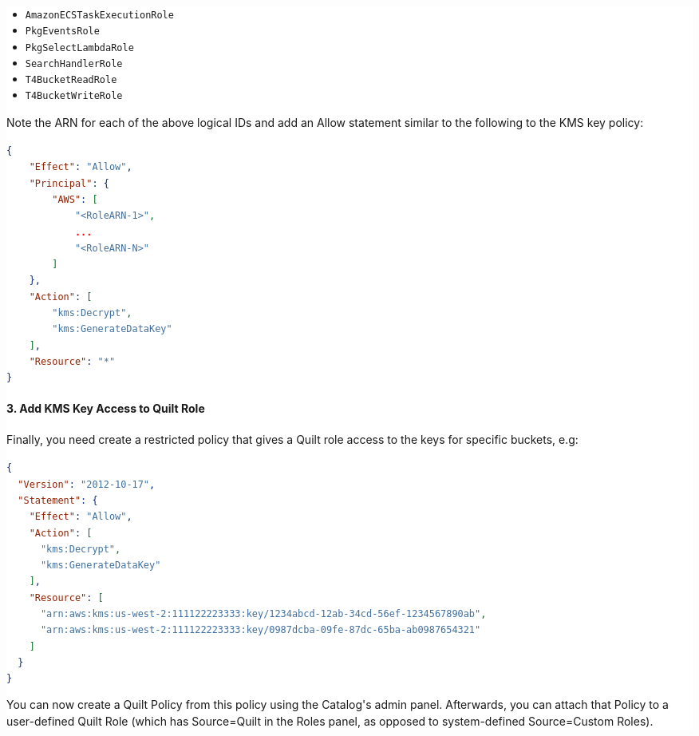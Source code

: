 * `AmazonECSTaskExecutionRole`
* `PkgEventsRole`
* `PkgSelectLambdaRole`
* `SearchHandlerRole`
* `T4BucketReadRole`
* `T4BucketWriteRole`

Note the ARN for each of the above logical IDs and add an Allow statement
similar to the following to the KMS key policy:

```json
{
    "Effect": "Allow",
    "Principal": {
        "AWS": [
            "<RoleARN-1>",
            ...
            "<RoleARN-N>"
        ]
    },
    "Action": [
        "kms:Decrypt",
        "kms:GenerateDataKey"
    ],
    "Resource": "*"
}
```

#### 3. Add KMS Key Access to Quilt Role

Finally, you need create a restricted policy 
that gives a Quilt role access to the keys for specific buckets, e.g:

```json
{
  "Version": "2012-10-17",
  "Statement": {
    "Effect": "Allow",
    "Action": [
      "kms:Decrypt",
      "kms:GenerateDataKey"
    ],
    "Resource": [
      "arn:aws:kms:us-west-2:111122223333:key/1234abcd-12ab-34cd-56ef-1234567890ab",
      "arn:aws:kms:us-west-2:111122223333:key/0987dcba-09fe-87dc-65ba-ab0987654321"
    ]
  }
}
```

You can now create a Quilt Policy from this policy using the Catalog's admin panel.
Afterwards, you can attach that Policy to a user-defined Quilt Role
(which has Source=Quilt in the Roles panel, 
as opposed to system-defined Source=Custom Roles).
